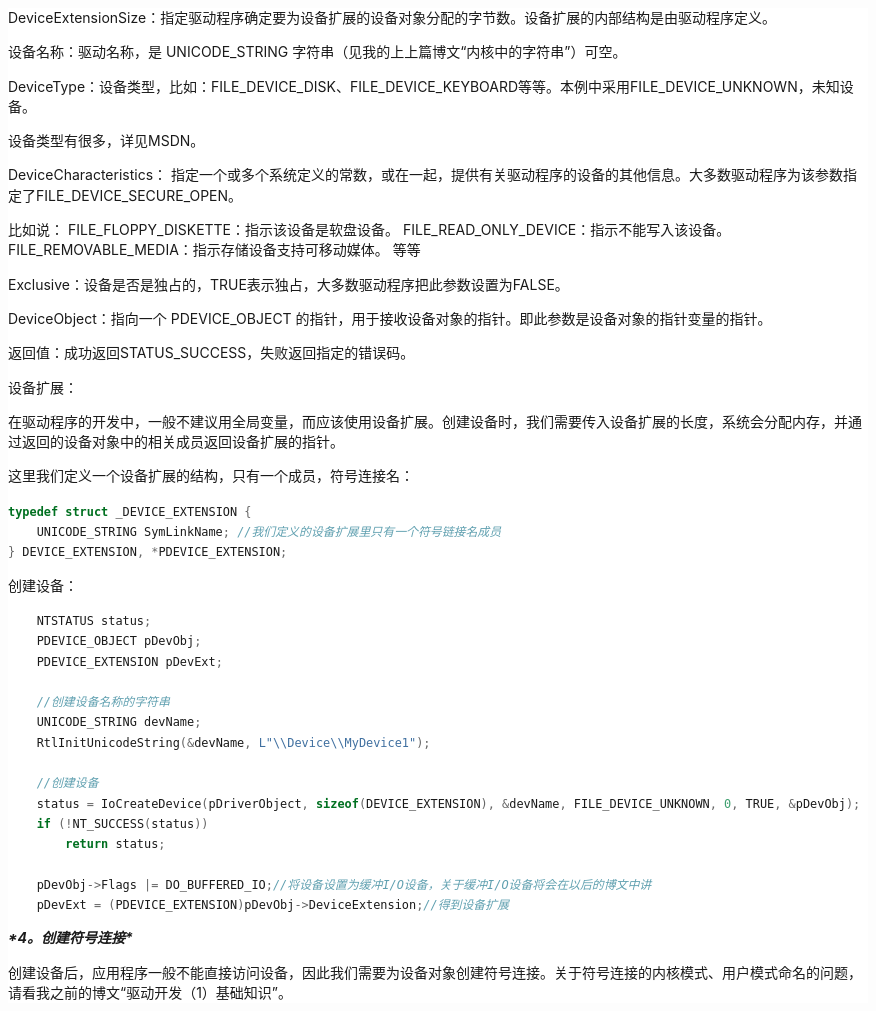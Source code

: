 DeviceExtensionSize：指定驱动程序确定要为设备扩展的设备对象分配的字节数。设备扩展的内部结构是由驱动程序定义。

设备名称：驱动名称，是 UNICODE_STRING 字符串（见我的上上篇博文“内核中的字符串”）可空。

DeviceType：设备类型，比如：FILE_DEVICE_DISK、FILE_DEVICE_KEYBOARD等等。本例中采用FILE_DEVICE_UNKNOWN，未知设备。

设备类型有很多，详见MSDN。

DeviceCharacteristics： 指定一个或多个系统定义的常数，或在一起，提供有关驱动程序的设备的其他信息。大多数驱动程序为该参数指定了FILE_DEVICE_SECURE_OPEN。

比如说：
FILE_FLOPPY_DISKETTE：指示该设备是软盘设备。
FILE_READ_ONLY_DEVICE：指示不能写入该设备。
FILE_REMOVABLE_MEDIA：指示存储设备支持可移动媒体。
等等

Exclusive：设备是否是独占的，TRUE表示独占，大多数驱动程序把此参数设置为FALSE。

DeviceObject：指向一个 PDEVICE_OBJECT 的指针，用于接收设备对象的指针。即此参数是设备对象的指针变量的指针。

返回值：成功返回STATUS_SUCCESS，失败返回指定的错误码。

设备扩展：

在驱动程序的开发中，一般不建议用全局变量，而应该使用设备扩展。创建设备时，我们需要传入设备扩展的长度，系统会分配内存，并通过返回的设备对象中的相关成员返回设备扩展的指针。

这里我们定义一个设备扩展的结构，只有一个成员，符号连接名：

```C++
typedef struct _DEVICE_EXTENSION {
	UNICODE_STRING SymLinkName;	//我们定义的设备扩展里只有一个符号链接名成员
} DEVICE_EXTENSION, *PDEVICE_EXTENSION;
```

创建设备：

```C++
	NTSTATUS status;
	PDEVICE_OBJECT pDevObj;
	PDEVICE_EXTENSION pDevExt;
 
	//创建设备名称的字符串
	UNICODE_STRING devName;
	RtlInitUnicodeString(&devName, L"\\Device\\MyDevice1");
 
	//创建设备
	status = IoCreateDevice(pDriverObject, sizeof(DEVICE_EXTENSION), &devName, FILE_DEVICE_UNKNOWN, 0, TRUE, &pDevObj);
	if (!NT_SUCCESS(status))
		return status;
 
	pDevObj->Flags |= DO_BUFFERED_IO;//将设备设置为缓冲I/O设备，关于缓冲I/O设备将会在以后的博文中讲
	pDevExt = (PDEVICE_EXTENSION)pDevObj->DeviceExtension;//得到设备扩展
```

***\*4。创建符号连接\****

创建设备后，应用程序一般不能直接访问设备，因此我们需要为设备对象创建符号连接。关于符号连接的内核模式、用户模式命名的问题，请看我之前的博文“驱动开发（1）基础知识”。
